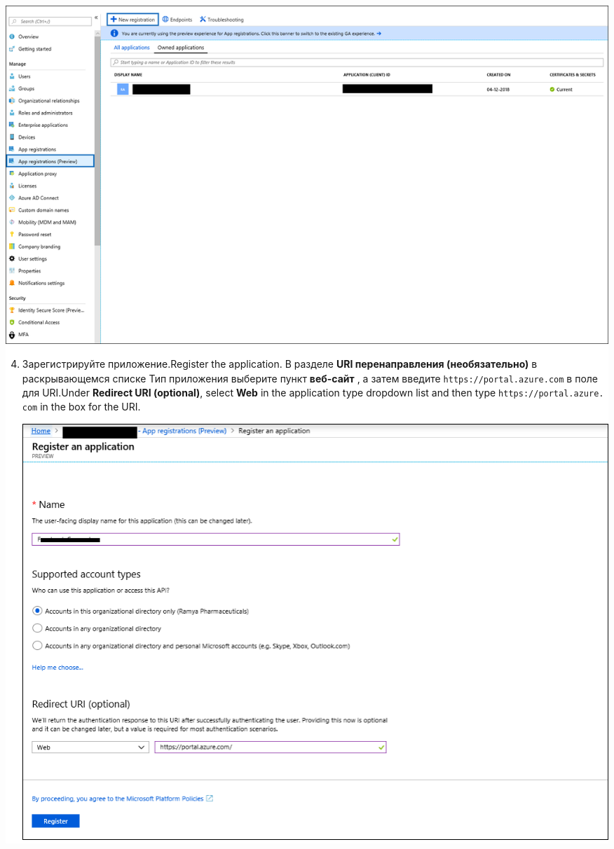    ![Создание регистрации нового приложения](media/TCimage03.png)

4. <span data-ttu-id="a1b2f-118">Зарегистрируйте приложение.</span><span class="sxs-lookup"><span data-stu-id="a1b2f-118">Register the application.</span></span> <span data-ttu-id="a1b2f-119">В разделе **URI перенаправления (необязательно)** в раскрывающемся списке Тип приложения выберите пункт **веб-сайт** , а затем введите `https://portal.azure.com` в поле для URI.</span><span class="sxs-lookup"><span data-stu-id="a1b2f-119">Under **Redirect URI (optional)**, select **Web** in the application type dropdown list and then type `https://portal.azure.com` in the box for the URI.</span></span>

   ![<span data-ttu-id="a1b2f-120">Тип https://portal.azure.com для URI перенаправления</span><span class="sxs-lookup"><span data-stu-id="a1b2f-120">Type https://portal.azure.com for the redirect URI</span></span> ](media/TCimage04.png)